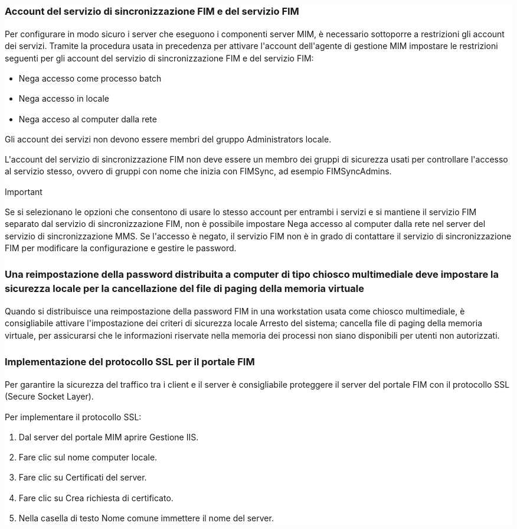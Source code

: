 ### <a name="fim-synchronization-service-and-fim-services-accounts"></a>Account del servizio di sincronizzazione FIM e del servizio FIM

Per configurare in modo sicuro i server che eseguono i componenti server MIM, è necessario sottoporre a restrizioni gli account dei servizi. Tramite la procedura usata in precedenza per attivare l'account dell'agente di gestione MIM impostare le restrizioni seguenti per gli account del servizio di sincronizzazione FIM e del servizio FIM:

-   Nega accesso come processo batch

-   Nega accesso in locale

-   Nega acceso al computer dalla rete

Gli account dei servizi non devono essere membri del gruppo Administrators locale.

L'account del servizio di sincronizzazione FIM non deve essere un membro dei gruppi di sicurezza usati per controllare l'accesso al servizio stesso, ovvero di gruppi con nome che inizia con FIMSync, ad esempio FIMSyncAdmins.

>[!IMPORTANT]
 Se si selezionano le opzioni che consentono di usare lo stesso account per entrambi i servizi e si mantiene il servizio FIM separato dal servizio di sincronizzazione FIM, non è possibile impostare Nega accesso al computer dalla rete nel server del servizio di sincronizzazione MMS. Se l'accesso è negato, il servizio FIM non è in grado di contattare il servizio di sincronizzazione FIM per modificare la configurazione e gestire le password.

### <a name="password-reset-deployed-to-kiosk-like-computers-should-set-local-security-to-clear-virtual-memory-pagefile"></a>Una reimpostazione della password distribuita a computer di tipo chiosco multimediale deve impostare la sicurezza locale per la cancellazione del file di paging della memoria virtuale

Quando si distribuisce una reimpostazione della password FIM in una workstation usata come chiosco multimediale, è consigliabile attivare l'impostazione dei criteri di sicurezza locale Arresto del sistema; cancella file di paging della memoria virtuale, per assicurarsi che le informazioni riservate nella memoria dei processi non siano disponibili per utenti non autorizzati.

### <a name="implementing-ssl-for-the-fim-portal"></a>Implementazione del protocollo SSL per il portale FIM

Per garantire la sicurezza del traffico tra i client e il server è consigliabile proteggere il server del portale FIM con il protocollo SSL (Secure Socket Layer).

Per implementare il protocollo SSL:

1.  Dal server del portale MIM aprire Gestione IIS.

2.  Fare clic sul nome computer locale.

3.  Fare clic su Certificati del server.

4.  Fare clic su Crea richiesta di certificato.

5.  Nella casella di testo Nome comune immettere il nome del server.
